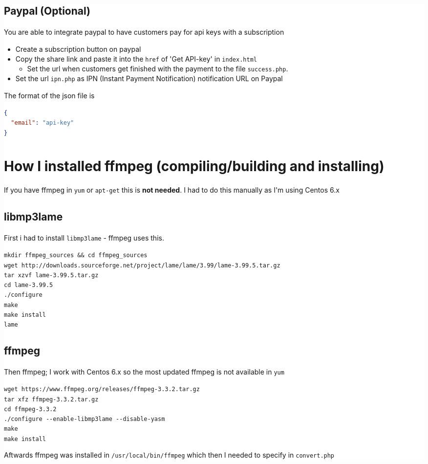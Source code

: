 ## Paypal (Optional)

You are able to integrate paypal to have customers pay for api keys with a subscription
* Create a subscription button on paypal
* Copy the share link and paste it into the `href` of 'Get API-key' in `index.html`
    * Set the url when customers get finished with the payment to the file `success.php`.
* Set the url `ipn.php` as IPN (Instant Payment Notification) notification URL on Paypal

The format of the json file is

```JSON
{
  "email": "api-key"
}
```

# How I installed ffmpeg (compiling/building and installing)

If you have ffmpeg in `yum` or `apt-get` this is **not needed**. I had to do this manually as I'm using Centos 6.x 

## libmp3lame

First i had to install `libmp3lame` - ffmpeg uses this.

```
mkdir ffmpeg_sources && cd ffmpeg_sources
wget http://downloads.sourceforge.net/project/lame/lame/3.99/lame-3.99.5.tar.gz
tar xzvf lame-3.99.5.tar.gz
cd lame-3.99.5
./configure
make
make install
lame
```

## ffmpeg

Then ffmpeg; I work with Centos 6.x so the most updated ffmpeg is not available in `yum`

```
wget https://www.ffmpeg.org/releases/ffmpeg-3.3.2.tar.gz
tar xfz ffmpeg-3.3.2.tar.gz
cd ffmpeg-3.3.2
./configure --enable-libmp3lame --disable-yasm
make
make install
```

Aftwards ffmpeg was installed in `/usr/local/bin/ffmpeg` which then I needed to specify in `convert.php`
